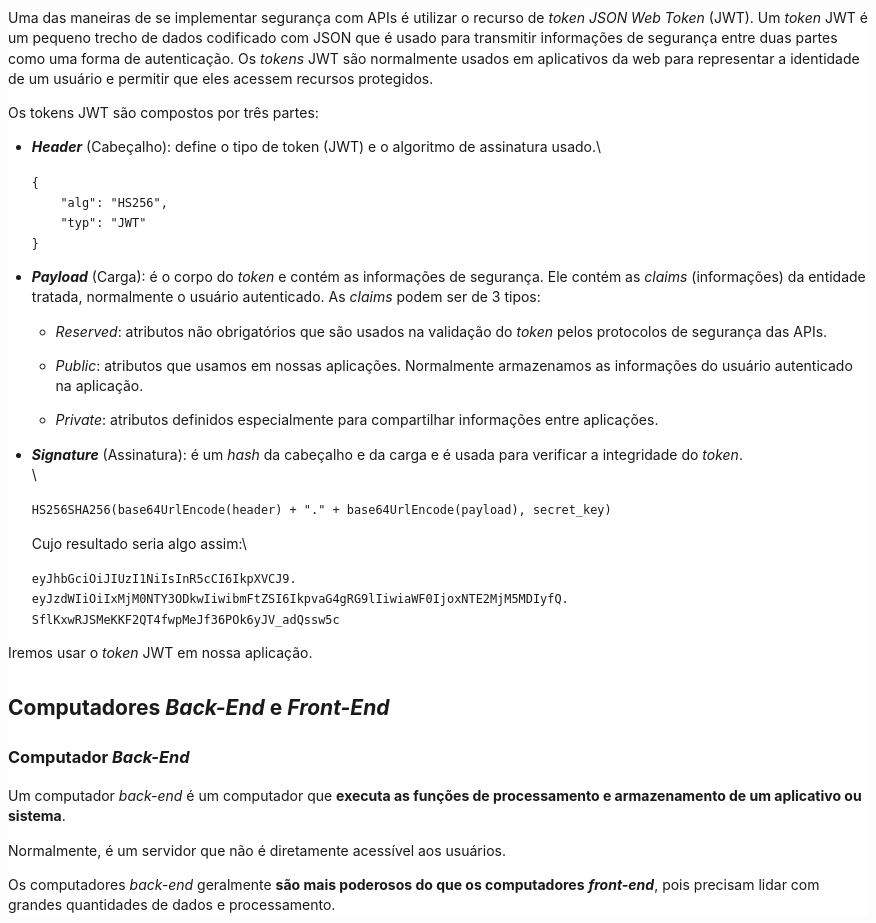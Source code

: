 Uma das maneiras de se implementar segurança com APIs é utilizar o
recurso de *token JSON Web Token* (JWT). Um *token* JWT é um pequeno
trecho de dados codificado com JSON que é usado para transmitir
informações de segurança entre duas partes como uma forma de
autenticação. Os *tokens* JWT são normalmente usados em aplicativos da
web para representar a identidade de um usuário e permitir que eles
acessem recursos protegidos.

Os tokens JWT são compostos por três partes:

-   ***Header*** (Cabeçalho): define o tipo de token (JWT) e o algoritmo
    de assinatura usado.\

        {
            "alg": "HS256",
            "typ": "JWT"
        }

-   ***Payload*** (Carga): é o corpo do *token* e contém as informações
    de segurança. Ele contém as *claims* (informações) da entidade
    tratada, normalmente o usuário autenticado. As *claims* podem ser de
    3 tipos:

    -   *Reserved*: atributos não obrigatórios que são usados na
        validação do *token* pelos protocolos de segurança das APIs.

    -   *Public*: atributos que usamos em nossas aplicações. Normalmente
        armazenamos as informações do usuário autenticado na aplicação.

    -   *Private*: atributos definidos especialmente para compartilhar
        informações entre aplicações.

-   ***Signature*** (Assinatura): é um *hash* da cabeçalho e da carga e
    é usada para verificar a integridade do *token*.\
    \

        HS256SHA256(base64UrlEncode(header) + "." + base64UrlEncode(payload), secret_key)

    Cujo resultado seria algo assim:\

        eyJhbGciOiJIUzI1NiIsInR5cCI6IkpXVCJ9.
        eyJzdWIiOiIxMjM0NTY3ODkwIiwibmFtZSI6IkpvaG4gRG9lIiwiaWF0IjoxNTE2MjM5MDIyfQ.
        SflKxwRJSMeKKF2QT4fwpMeJf36POk6yJV_adQssw5c

Iremos usar o *token* JWT em nossa aplicação.

Computadores *Back-End* e *Front-End*
-------------------------------------

### Computador *Back-End*

Um computador *back-end* é um computador que **executa as funções de
processamento e armazenamento de um aplicativo ou sistema**.

Normalmente, é um servidor que não é diretamente acessível aos usuários.

Os computadores *back-end* geralmente **são mais poderosos do que os
computadores** ***front-end***, pois precisam lidar com grandes
quantidades de dados e processamento.
